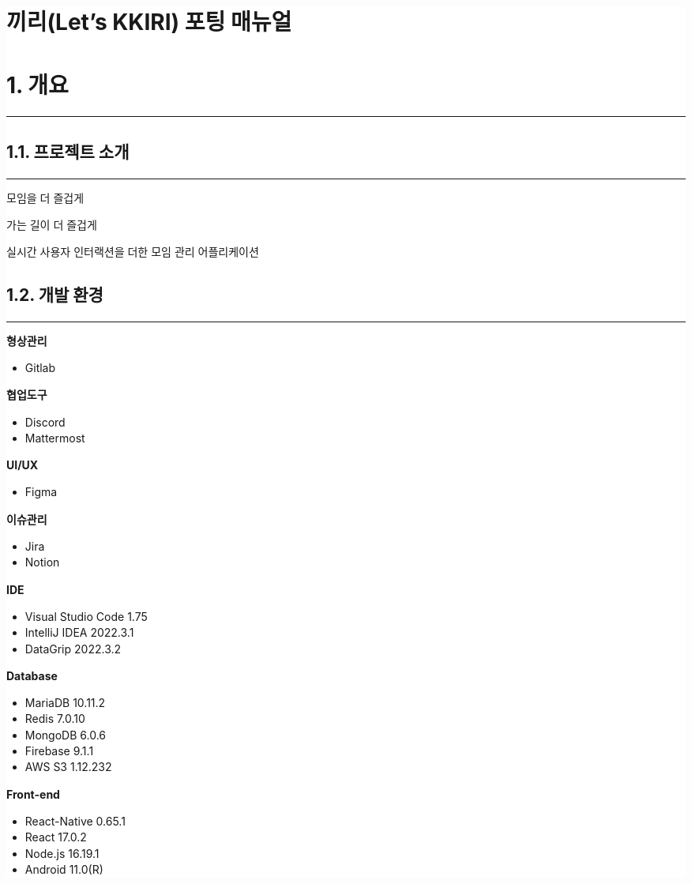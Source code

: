 # 끼리(Let’s KKIRI) 포팅 매뉴얼


# 1. 개요

---

## 1.1. 프로젝트 소개

---

모임을 더 즐겁게

가는 길이 더 즐겁게

실시간 사용자 인터랙션을 더한 모임 관리 어플리케이션

## 1.2. 개발 환경

---

**형상관리**

- Gitlab

**협업도구**

- Discord
- Mattermost

**UI/UX**

- Figma

**이슈관리**

- Jira
- Notion

**IDE**

- Visual Studio Code 1.75
- IntelliJ IDEA 2022.3.1
- DataGrip 2022.3.2

**Database**

- MariaDB 10.11.2
- Redis 7.0.10
- MongoDB 6.0.6
- Firebase 9.1.1
- AWS S3 1.12.232

**Front-end**

- React-Native 0.65.1
- React 17.0.2
- Node.js 16.19.1
- Android 11.0(R)
